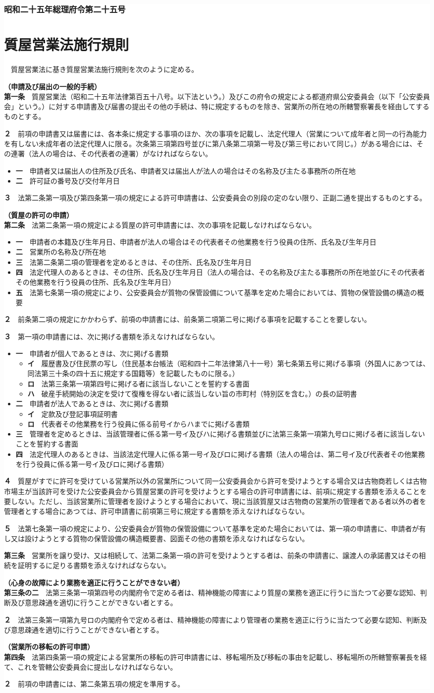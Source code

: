 ### 昭和二十五年総理府令第二十五号  
# 質屋営業法施行規則  
　質屋営業法に基き質屋営業法施行規則を次のように定める。  
  
**（申請及び届出の一般的手続）**  
**第一条**　質屋営業法（昭和二十五年法律第百五十八号。以下法という。）及びこの府令の規定による都道府県公安委員会（以下「公安委員会」という。）に対する申請書及び届書の提出その他の手続は、特に規定するものを除き、営業所の所在地の所轄警察署長を経由してするものとする。  
  
**２**　前項の申請書又は届書には、各本条に規定する事項のほか、次の事項を記載し、法定代理人（営業について成年者と同一の行為能力を有しない未成年者の法定代理人に限る。次条第三項第四号並びに第八条第二項第一号及び第三号において同じ。）がある場合には、その連署（法人の場合は、その代表者の連署）がなければならない。  
* **一**　申請者又は届出人の住所及び氏名、申請者又は届出人が法人の場合はその名称及び主たる事務所の所在地  
* **二**　許可証の番号及び交付年月日  
  
**３**　法第二条第一項及び第四条第一項の規定による許可申請書は、公安委員会の別段の定のない限り、正副二通を提出するものとする。  
  
**（質屋の許可の申請）**  
**第二条**　法第二条第一項の規定による質屋の許可申請書には、次の事項を記載しなければならない。  
* **一**　申請者の本籍及び生年月日、申請者が法人の場合はその代表者その他業務を行う役員の住所、氏名及び生年月日  
* **二**　営業所の名称及び所在地  
* **三**　法第二条第二項の管理者を定めるときは、その住所、氏名及び生年月日  
* **四**　法定代理人のあるときは、その住所、氏名及び生年月日（法人の場合は、その名称及び主たる事務所の所在地並びにその代表者その他業務を行う役員の住所、氏名及び生年月日）  
* **五**　法第七条第一項の規定により、公安委員会が質物の保管設備について基準を定めた場合においては、質物の保管設備の構造の概要  
  
**２**　前条第二項の規定にかかわらず、前項の申請書には、前条第二項第二号に掲げる事項を記載することを要しない。  
  
**３**　第一項の申請書には、次に掲げる書類を添えなければならない。  
* **一**　申請者が個人であるときは、次に掲げる書類  
	* **イ**　履歴書及び住民票の写し（住民基本台帳法（昭和四十二年法律第八十一号）第七条第五号に掲げる事項（外国人にあつては、同法第三十条の四十五に規定する国籍等）を記載したものに限る。）  
	* **ロ**　法第三条第一項第四号に掲げる者に該当しないことを誓約する書面  
	* **ハ**　破産手続開始の決定を受けて復権を得ない者に該当しない旨の市町村（特別区を含む。）の長の証明書  
* **二**　申請者が法人であるときは、次に掲げる書類  
	* **イ**　定款及び登記事項証明書  
	* **ロ**　代表者その他業務を行う役員に係る前号イからハまでに掲げる書類  
* **三**　管理者を定めるときは、当該管理者に係る第一号イ及びハに掲げる書類並びに法第三条第一項第九号ロに掲げる者に該当しないことを誓約する書面  
* **四**　法定代理人のあるときは、当該法定代理人に係る第一号イ及びロに掲げる書類（法人の場合は、第二号イ及び代表者その他業務を行う役員に係る第一号イ及びロに掲げる書類）  
  
**４**　質屋がすでに許可を受けている営業所以外の営業所について同一公安委員会から許可を受けようとする場合又は古物商若しくは古物市場主が当該許可を受けた公安委員会から質屋営業の許可を受けようとする場合の許可申請書には、前項に規定する書類を添えることを要しない。ただし、当該営業所に管理者を設けようとする場合において、現に当該質屋又は古物商の営業所の管理者である者以外の者を管理者とする場合にあつては、許可申請書に前項第三号に規定する書類を添えなければならない。  
  
**５**　法第七条第一項の規定により、公安委員会が質物の保管設備について基準を定めた場合においては、第一項の申請書に、申請者が有し又は設けようとする質物の保管設備の構造概要書、図面その他の書類を添えなければならない。  
  
**第三条**　営業所を譲り受け、又は相続して、法第二条第一項の許可を受けようとする者は、前条の申請書に、譲渡人の承諾書又はその相続を証明するに足りる書類を添えなければならない。  
  
**（心身の故障により業務を適正に行うことができない者）**  
**第三条の二**　法第三条第一項第四号の内閣府令で定める者は、精神機能の障害により質屋の業務を適正に行うに当たつて必要な認知、判断及び意思疎通を適切に行うことができない者とする。  
  
**２**　法第三条第一項第九号ロの内閣府令で定める者は、精神機能の障害により管理者の業務を適正に行うに当たつて必要な認知、判断及び意思疎通を適切に行うことができない者とする。  
  
**（営業所の移転の許可申請）**  
**第四条**　法第四条第一項の規定による営業所の移転の許可申請書には、移転場所及び移転の事由を記載し、移転場所の所轄警察署長を経て、これを管轄公安委員会に提出しなければならない。  
  
**２**　前項の申請書には、第二条第五項の規定を準用する。  
  